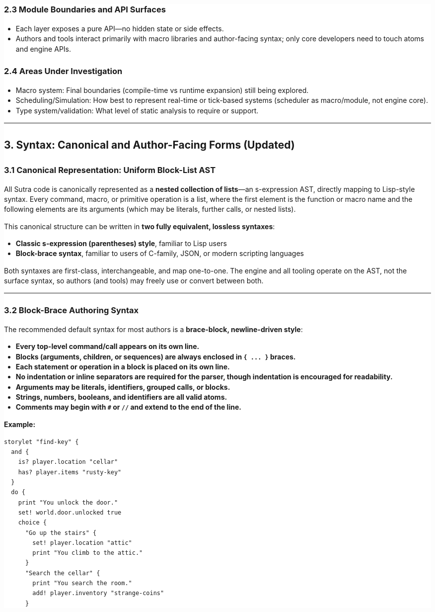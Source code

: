 ### 2.3 Module Boundaries and API Surfaces
* Each layer exposes a pure API—no hidden state or side effects.
* Authors and tools interact primarily with macro libraries and author-facing syntax; only core developers need to touch atoms and engine APIs.

### 2.4 Areas Under Investigation
* Macro system: Final boundaries (compile-time vs runtime expansion) still being explored.
* Scheduling/Simulation: How best to represent real-time or tick-based systems (scheduler as macro/module, not engine core).
* Type system/validation: What level of static analysis to require or support.

---

## 3. Syntax: Canonical and Author-Facing Forms (Updated)

### 3.1 Canonical Representation: Uniform Block-List AST

All Sutra code is canonically represented as a **nested collection of lists**—an s-expression AST, directly mapping to Lisp-style syntax. Every command, macro, or primitive operation is a list, where the first element is the function or macro name and the following elements are its arguments (which may be literals, further calls, or nested lists).

This canonical structure can be written in **two fully equivalent, lossless syntaxes**:

* **Classic s-expression (parentheses) style**, familiar to Lisp users
* **Block-brace syntax**, familiar to users of C-family, JSON, or modern scripting languages

Both syntaxes are first-class, interchangeable, and map one-to-one. The engine and all tooling operate on the AST, not the surface syntax, so authors (and tools) may freely use or convert between both.

---

### 3.2 Block-Brace Authoring Syntax

The recommended default syntax for most authors is a **brace-block, newline-driven style**:

* **Every top-level command/call appears on its own line.**
* **Blocks (arguments, children, or sequences) are always enclosed in `{ ... }` braces.**
* **Each statement or operation in a block is placed on its own line.**
* **No indentation or inline separators are required for the parser, though indentation is encouraged for readability.**
* **Arguments may be literals, identifiers, grouped calls, or blocks.**
* **Strings, numbers, booleans, and identifiers are all valid atoms.**
* **Comments may begin with `#` or `//` and extend to the end of the line.**

**Example:**

```
storylet "find-key" {
  and {
    is? player.location "cellar"
    has? player.items "rusty-key"
  }
  do {
    print "You unlock the door."
    set! world.door.unlocked true
    choice {
      "Go up the stairs" {
        set! player.location "attic"
        print "You climb to the attic."
      }
      "Search the cellar" {
        print "You search the room."
        add! player.inventory "strange-coins"
      }
```
